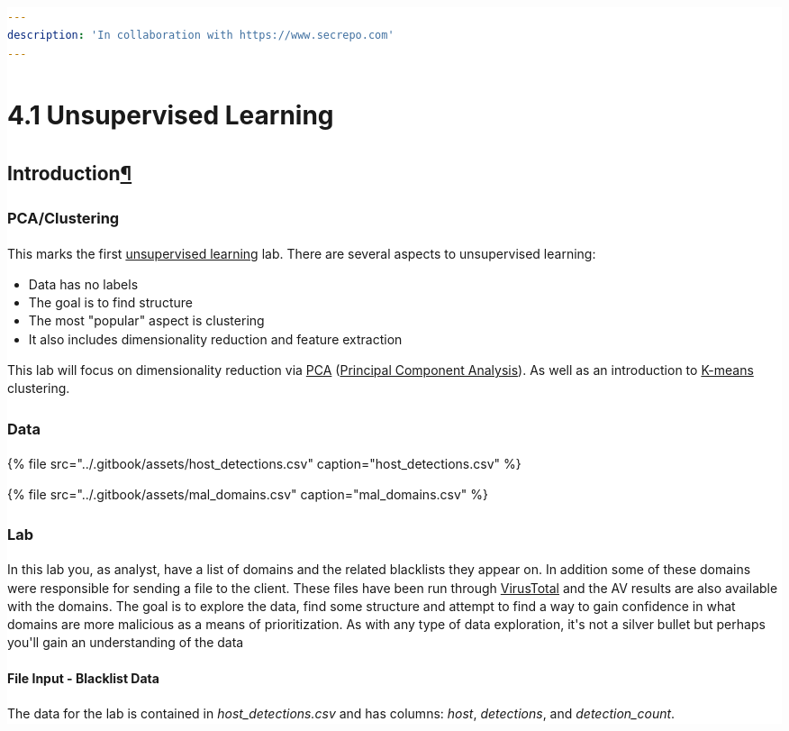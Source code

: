 ```yaml
---
description: 'In collaboration with https://www.secrepo.com'
---
```


# 4.1 Unsupervised Learning

## Introduction[¶](https://render.githubusercontent.com/view/ipynb?commit=4639c73b2efdc243f4e7f9d8701aadc10cb7fe9c&enc_url=68747470733a2f2f7261772e67697468756275736572636f6e74656e742e636f6d2f736f6f736869652f53656375726974792d446174612d416e616c797369732f343633396337336232656664633234336634653766396438373031616164633130636237666539632f4c61625f342f4c61625f342e6970796e62&nwo=sooshie%2FSecurity-Data-Analysis&path=Lab_4%2FLab_4.ipynb&repository_id=30324261&repository_type=Repository#Introduction)

### PCA/Clustering

This marks the first [unsupervised learning](http://en.wikipedia.org/wiki/Unsupervised_learning) lab. There are several aspects to unsupervised learning:

* Data has no labels
* The goal is to find structure
* The most "popular" aspect is clustering
* It also includes dimensionality reduction and feature extraction

This lab will focus on dimensionality reduction via [PCA](http://en.wikipedia.org/wiki/Principal_component_analysis) \([Principal Component Analysis](http://scikit-learn.org/stable/modules/generated/sklearn.decomposition.PCA.html)\). As well as an introduction to [K-means](http://en.wikipedia.org/wiki/K-means_clustering) clustering.

### **Data**

{% file src="../.gitbook/assets/host\_detections.csv" caption="host\_detections.csv" %}

{% file src="../.gitbook/assets/mal\_domains.csv" caption="mal\_domains.csv" %}

### Lab

In this lab you, as analyst, have a list of domains and the related blacklists they appear on. In addition some of these domains were responsible for sending a file to the client. These files have been run through [VirusTotal](https://www.virustotal.com/) and the AV results are also available with the domains. The goal is to explore the data, find some structure and attempt to find a way to gain confidence in what domains are more malicious as a means of prioritization. As with any type of data exploration, it's not a silver bullet but perhaps you'll gain an understanding of the data

#### File Input - Blacklist Data

The data for the lab is contained in _host\_detections.csv_ and has columns: _host_, _detections_, and _detection\_count_.
